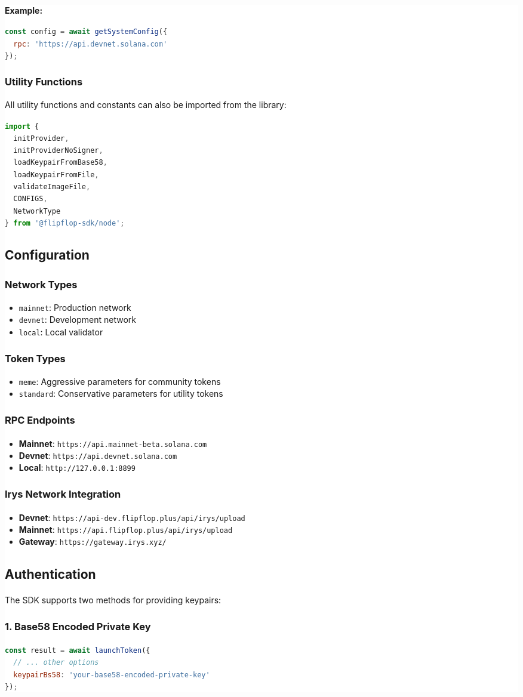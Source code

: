 **Example:**
```javascript
const config = await getSystemConfig({
  rpc: 'https://api.devnet.solana.com'
});
```

### Utility Functions

All utility functions and constants can also be imported from the library:

```typescript
import { 
  initProvider, 
  initProviderNoSigner, 
  loadKeypairFromBase58, 
  loadKeypairFromFile,
  validateImageFile,
  CONFIGS,
  NetworkType 
} from '@flipflop-sdk/node';
```

## Configuration

### Network Types
- `mainnet`: Production network
- `devnet`: Development network  
- `local`: Local validator

### Token Types
- `meme`: Aggressive parameters for community tokens
- `standard`: Conservative parameters for utility tokens

### RPC Endpoints
- **Mainnet**: `https://api.mainnet-beta.solana.com`
- **Devnet**: `https://api.devnet.solana.com`
- **Local**: `http://127.0.0.1:8899`

### Irys Network Integration
- **Devnet**: `https://api-dev.flipflop.plus/api/irys/upload`
- **Mainnet**: `https://api.flipflop.plus/api/irys/upload`
- **Gateway**: `https://gateway.irys.xyz/`

## Authentication

The SDK supports two methods for providing keypairs:

### 1. Base58 Encoded Private Key
```javascript
const result = await launchToken({
  // ... other options
  keypairBs58: 'your-base58-encoded-private-key'
});
```
